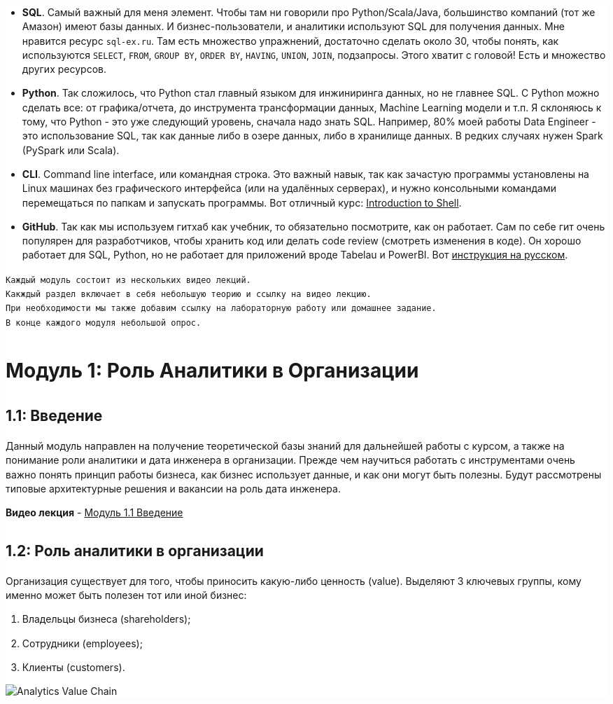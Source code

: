- **SQL**. Самый важный для меня элемент. Чтобы там ни говорили про Python/Scala/Java, большинство компаний (тот же Амазон) имеют базы данных. И бизнес-пользователи, и аналитики используют SQL для получения данных. Мне нравится ресурс `sql-ex.ru`. Там есть множество упражнений, достаточно сделать около 30, чтобы понять, как используются `SELECT`, `FROM`, `GROUP BY`, `ORDER BY`, `HAVING`, `UNION`, `JOIN`, подзапросы. Этого хватит с головой! Есть и множество других ресурсов.

- **Python**. Так сложилось, что Python стал главный языком для инжиниринга данных, но не главнее SQL. С Python можно сделать все: от графика/отчета, до инструмента трансформации данных, Machine Learning модели и т.п. Я склоняюсь к тому, что Python - это уже следующий уровень, сначала надо знать SQL. Например, 80% моей работы Data Engineer - это использование SQL, так как данные либо в озере данных, либо в хранилище данных. В редких случаях нужен Spark (PySpark или Scala). 

- **CLI**. Command line interface, или командная строка. Это важный навык, так как зачастую программы установлены на Linux машинах без графического интерфейса (или на удалённых серверах), и нужно консольными  командами перемещаться по папкам и запускать программы. Вот отличный курс: [Introduction to Shell](https://www.datacamp.com/courses/introduction-to-shell-for-data-science).

- **GitHub**. Так как мы используем гитхаб как учебник, то обязательно посмотрите, как он работает. Сам по себе гит очень популярен для разработчиков, чтобы хранить код или делать code review (смотреть изменения в коде). Он хорошо работает для SQL, Python, но не работает для приложений вроде Tabelau и PowerBI. Вот [инструкция на русском](http://bi0morph.github.io/hello-world/).

```
Каждый модуль состоит из нескольких видео лекций. 
Какждый раздел включает в себя небольшую теорию и ссылку на видео лекцию. 
При необходимости мы также добавим ссылку на лабораторную работу или домашнее задание.
В конце каждого модуля небольшой опрос.
```

# Модуль 1: Роль Аналитики в Организации

## 1.1: Введение

Данный модуль направлен на получение теоретической базы знаний для дальнейшей работы с курсом, а также на понимание роли аналитики и дата инженера в организации. Прежде чем научиться работать с инструментами очень важно понять принцип работы бизнеса, как бизнес использует данные, и как они могут быть полезны. Будут рассмотрены типовые архитектурные решения и вакансии на роль дата инженера.

**Видео лекция** - [Модуль 1.1 Введение](https://youtu.be/UjvN8IE77Cs)

## 1.2: Роль аналитики в организации 

Организация существует для того, чтобы приносить какую-либо ценность (value). Выделяют 3 ключевых группы, кому именно может быть полезен тот или иной бизнес: 

1. Владельцы бизнеса (shareholders); 

2. Сотрудники (employees); 

3. Клиенты (customers). 


![Analytics Value Chain](https://rockyourdata.cloud/wp-content/uploads/2019/02/Screen-Shot-2019-02-11-at-8.58.28-PM.png)
